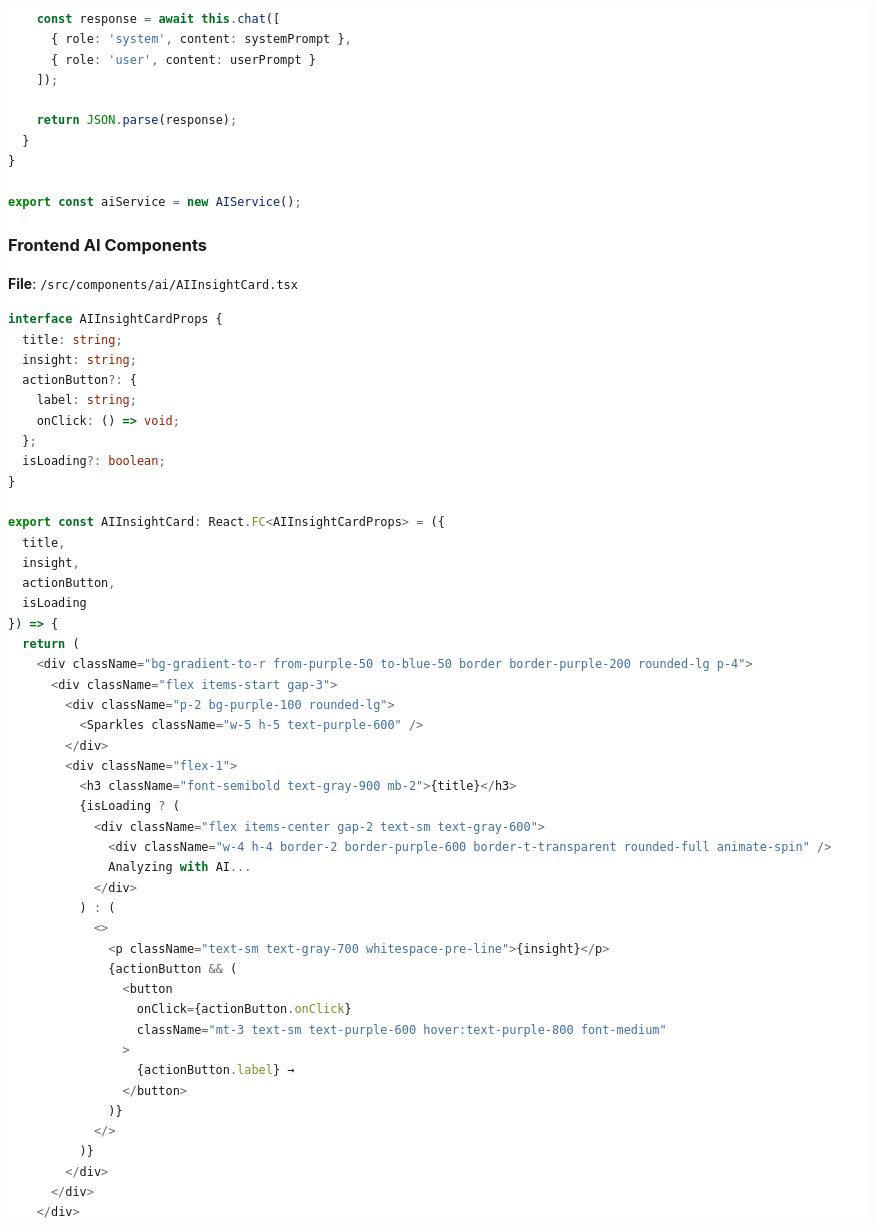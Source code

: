 ```typescript
    const response = await this.chat([
      { role: 'system', content: systemPrompt },
      { role: 'user', content: userPrompt }
    ]);

    return JSON.parse(response);
  }
}

export const aiService = new AIService();
```

### Frontend AI Components

**File**: `/src/components/ai/AIInsightCard.tsx`
```typescript
interface AIInsightCardProps {
  title: string;
  insight: string;
  actionButton?: {
    label: string;
    onClick: () => void;
  };
  isLoading?: boolean;
}

export const AIInsightCard: React.FC<AIInsightCardProps> = ({
  title,
  insight,
  actionButton,
  isLoading
}) => {
  return (
    <div className="bg-gradient-to-r from-purple-50 to-blue-50 border border-purple-200 rounded-lg p-4">
      <div className="flex items-start gap-3">
        <div className="p-2 bg-purple-100 rounded-lg">
          <Sparkles className="w-5 h-5 text-purple-600" />
        </div>
        <div className="flex-1">
          <h3 className="font-semibold text-gray-900 mb-2">{title}</h3>
          {isLoading ? (
            <div className="flex items-center gap-2 text-sm text-gray-600">
              <div className="w-4 h-4 border-2 border-purple-600 border-t-transparent rounded-full animate-spin" />
              Analyzing with AI...
            </div>
          ) : (
            <>
              <p className="text-sm text-gray-700 whitespace-pre-line">{insight}</p>
              {actionButton && (
                <button
                  onClick={actionButton.onClick}
                  className="mt-3 text-sm text-purple-600 hover:text-purple-800 font-medium"
                >
                  {actionButton.label} →
                </button>
              )}
            </>
          )}
        </div>
      </div>
    </div>
```